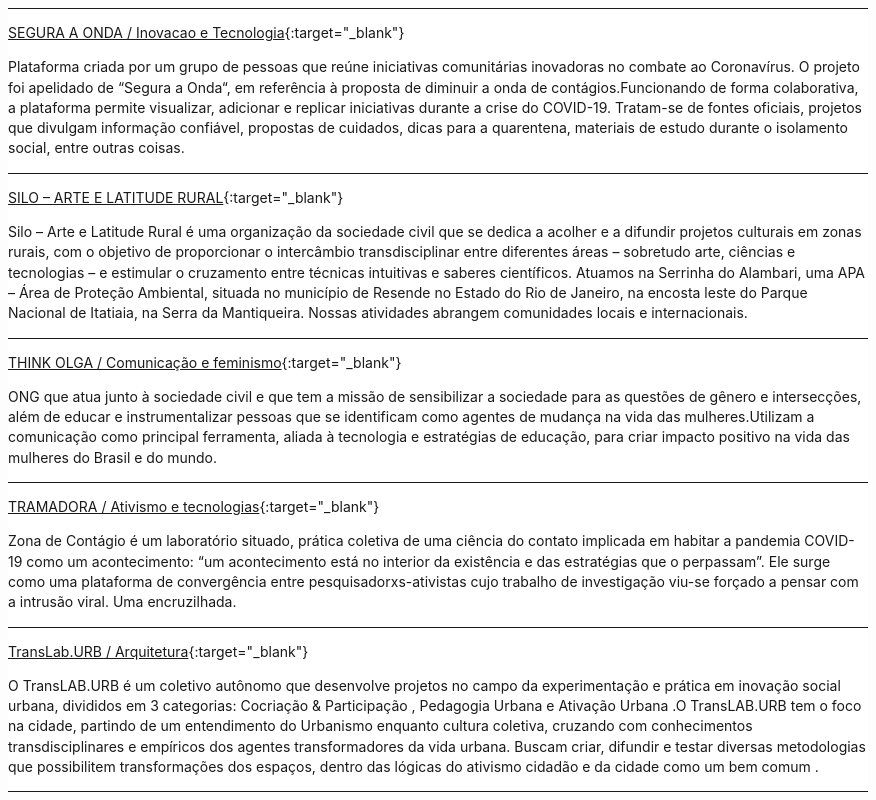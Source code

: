     
---

[SEGURA A ONDA / Inovacao e Tecnologia](https://seguraaonda.com.br/){:target="_blank"} 

Plataforma criada por um grupo de pessoas que reúne iniciativas comunitárias inovadoras no combate ao Coronavírus. O projeto foi apelidado de “Segura a Onda“, em referência à proposta de diminuir a onda de contágios.Funcionando de forma colaborativa, a plataforma permite visualizar, adicionar e replicar iniciativas durante a crise do COVID-19. Tratam-se de fontes oficiais, projetos que divulgam informação confiável, propostas de cuidados, dicas para a quarentena, materiais de estudo durante o isolamento social, entre outras coisas.

---
  
[SILO – ARTE E LATITUDE RURAL](https://silo.org.br){:target="_blank"} 
  
Silo – Arte e Latitude Rural é uma organização da sociedade civil que se dedica a acolher e a difundir projetos culturais em zonas rurais, com o objetivo de proporcionar o intercâmbio transdisciplinar entre diferentes áreas – sobretudo arte, ciências e tecnologias – e estimular o cruzamento entre técnicas intuitivas e saberes científicos.
Atuamos na Serrinha do Alambari, uma APA – Área de Proteção Ambiental, situada no município de Resende no Estado do Rio de Janeiro, na encosta leste do Parque Nacional de Itatiaia, na Serra da Mantiqueira. Nossas atividades abrangem comunidades locais e internacionais.


---

[THINK OLGA  / Comunicação e feminismo](https://www.thinkolga.com/){:target="_blank"}
  
ONG que atua junto à sociedade civil e que tem a missão de sensibilizar a sociedade para as questões de gênero e intersecções, além de educar e instrumentalizar pessoas que se identificam como agentes de mudança na vida das mulheres.Utilizam a comunicação como principal ferramenta, aliada à tecnologia e estratégias de educação, para criar impacto positivo na vida das mulheres do Brasil e do mundo.
  

---
  
[TRAMADORA / Ativismo e tecnologias](https://www.tramadora.net/){:target="_blank"} 
  

Zona de Contágio é um laboratório situado, prática coletiva de uma ciência do contato implicada em habitar a pandemia COVID-19 como um acontecimento: “um acontecimento está no interior da existência e das estratégias que o perpassam”. Ele surge como uma plataforma de convergência entre pesquisadorxs-ativistas cujo trabalho de investigação viu-se forçado a pensar com a intrusão viral. Uma encruzilhada.

---

[TransLab.URB / Arquitetura](https://translaburb.cc/){:target="_blank"}
  

O TransLAB.URB é um coletivo autônomo que desenvolve projetos no campo da experimentação e prática em inovação social urbana, divididos em 3 categorias: Cocriação & Participação , Pedagogia Urbana e Ativação Urbana .O TransLAB.URB tem o foco na cidade, partindo de um entendimento do Urbanismo enquanto cultura coletiva, cruzando com conhecimentos transdisciplinares e empíricos dos agentes transformadores da vida urbana.  Buscam criar, difundir e testar diversas metodologias que possibilitem transformações dos espaços, dentro das lógicas do ativismo cidadão e da cidade como um bem comum .

---



